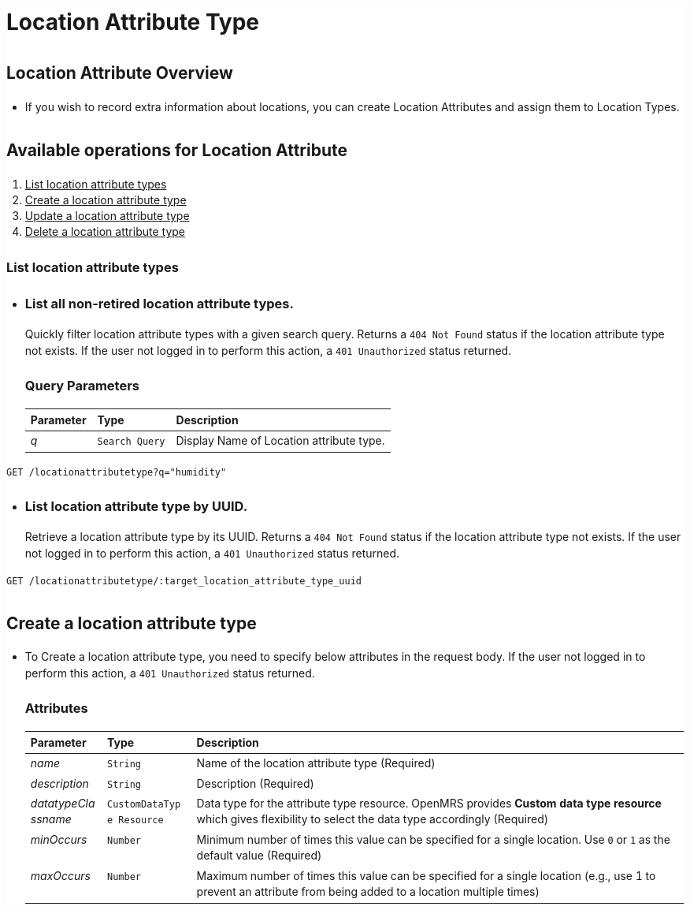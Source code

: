 # Location Attribute Type

## Location Attribute Overview

* If you wish to record extra information about locations, you can create Location Attributes and assign them to Location Types. 

## Available operations for Location Attribute 

1. [List location attribute types](#list-location-attribute-types)
2. [Create a location attribute type](#create-a-location-attribute-type)
3. [Update a location attribute type](#update-a-location-attribute-type)
4. [Delete a location attribute type](#delete-a-location-attribute-type)


### List location attribute types

* ### List all non-retired location attribute types.

    Quickly filter location attribute types with a given search query. Returns a `404 Not Found` status if the location attribute type not exists.
     If the user not logged in to perform this action, a `401 Unauthorized` status returned.

    ### Query Parameters

    Parameter | Type | Description
    --- | --- | ---
    *q* | `Search Query` | Display Name of Location attribute type.

```console
GET /locationattributetype?q="humidity"
```

* ### List location attribute type by UUID.

    Retrieve a location attribute type by its UUID. Returns a `404 Not Found` status if the location attribute type not exists. If the 
    user not logged in to perform this action, a `401 Unauthorized` status returned.

```console
GET /locationattributetype/:target_location_attribute_type_uuid
```

## Create a location attribute type

* To Create a location attribute type, you need to specify below attributes in the request body. If the user not logged in to perform this action,
 a `401 Unauthorized` status returned.

    ### Attributes

    Parameter | Type | Description
    --- | --- | ---
    *name* | `String` | Name of the location attribute type (Required)
    *description* | `String` | Description (Required)
    *datatypeClassname* | `CustomDataType Resource` | Data type for the attribute type resource. OpenMRS provides **Custom data type resource** which gives flexibility to select the data type accordingly (Required)
    *minOccurs* | `Number` | Minimum number of times this value can be specified for a single location. Use `0` or `1` as the default value (Required)
    *maxOccurs* | `Number` | Maximum number of times this value can be specified for a single location (e.g., use 1 to prevent an attribute from being added to a location multiple times)